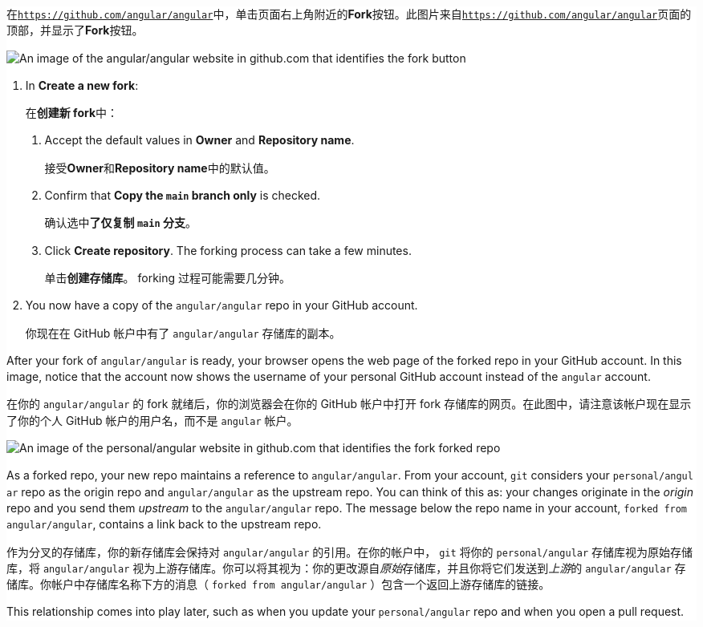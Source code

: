    在[`https://github.com/angular/angular`][GithubAngularAngular]中，单击页面右上角附近的**Fork**按钮。此图片来自[`https://github.com/angular/angular`][GithubAngularAngular]页面的顶部，并显示了**Fork**按钮。

   <div class="lightbox">

   <img alt="An image of the angular/angular website in github.com that identifies the fork button" src="generated/images/guide/doc-prepare-to-edit/angular-angular-github.png">

   </div>

1. In **Create a new fork**:

   在**创建新 fork**中：

   1. Accept the default values in **Owner** and **Repository name**.

      接受**Owner**和**Repository name**中的默认值。

   1. Confirm that **Copy the `main` branch only** is checked.

      确认选中**了仅复制 `main` 分支**。

   1. Click **Create repository**.
      The forking process can take a few minutes.

      单击**创建存储库**。 forking 过程可能需要几分钟。

1. You now have a copy of the `angular/angular` repo in your GitHub account.

   你现在在 GitHub 帐户中有了 `angular/angular` 存储库的副本。

After your fork of `angular/angular` is ready, your browser opens the web page of the forked repo in your GitHub account.
In this image, notice that the account now shows the username of your personal GitHub account instead of the `angular` account.

在你的 `angular/angular` 的 fork 就绪后，你的浏览器会在你的 GitHub 帐户中打开 fork 存储库的网页。在此图中，请注意该帐户现在显示了你的个人 GitHub 帐户的用户名，而不是 `angular` 帐户。

<div class="lightbox">


<img alt="An image of the personal/angular website in github.com that identifies the fork forked repo" src="generated/images/guide/doc-prepare-to-edit/personal-angular-github.png">

</div>

As a forked repo, your new repo maintains a reference to `angular/angular`.
From your account, `git` considers your `personal/angular` repo as the origin repo and `angular/angular` as the upstream repo.
You can think of this as: your changes originate in the *origin* repo and you send them *upstream* to the `angular/angular` repo.
The message below the repo name in your account, `forked from angular/angular`, contains a link back to the upstream repo.

作为分叉的存储库，你的新存储库会保持对 `angular/angular` 的引用。在你的帐户中， `git` 将你的 `personal/angular` 存储库视为原始存储库，将 `angular/angular` 视为上游存储库。你可以将其视为：你的更改源自*原始*存储库，并且你将它们发送到*上游*的 `angular/angular` 存储库。你帐户中存储库名称下方的消息（ `forked from angular/angular` ）包含一个返回上游存储库的链接。

This relationship comes into play later, such as when you update your `personal/angular` repo and when you open a pull request.


[GithubJoin]: https://github.com/join "Join GitHub | GitHub"
[GithubMain]: https://github.com "GitHub"
[GithubAngularAngular]: https://github.com/angular/angular "angular/angular | GitHub"
[GithubAngularAngularBlobMainContributingSigningTheCla]: https://github.com/angular/angular/blob/main/CONTRIBUTING.md#-signing-the-cla "Signing the CLA - Contributing to Angular | angular/angular | GitHub"
[GithubAngularAngularTreeMainAioToolsDocLinterInstallValeOnYourDevelopmentSystemReadmeMd]: https://github.com/angular/angular/tree/main/aio/tools/doc-linter/README.md#install-vale-on-your-development-system "Install Vale on your development system - Angular documentation lint tool | angular/angular | Github"